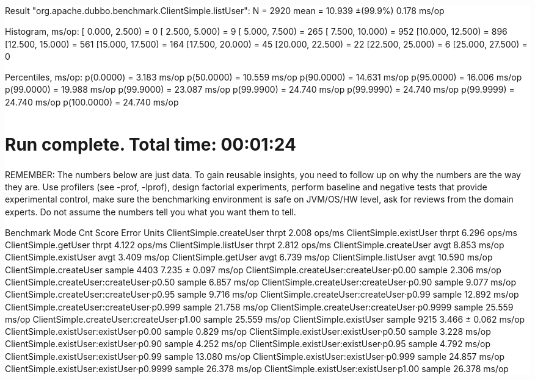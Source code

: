 Result "org.apache.dubbo.benchmark.ClientSimple.listUser":
  N = 2920
  mean =     10.939 ±(99.9%) 0.178 ms/op

  Histogram, ms/op:
    [ 0.000,  2.500) = 0 
    [ 2.500,  5.000) = 9 
    [ 5.000,  7.500) = 265 
    [ 7.500, 10.000) = 952 
    [10.000, 12.500) = 896 
    [12.500, 15.000) = 561 
    [15.000, 17.500) = 164 
    [17.500, 20.000) = 45 
    [20.000, 22.500) = 22 
    [22.500, 25.000) = 6 
    [25.000, 27.500) = 0 

  Percentiles, ms/op:
      p(0.0000) =      3.183 ms/op
     p(50.0000) =     10.559 ms/op
     p(90.0000) =     14.631 ms/op
     p(95.0000) =     16.006 ms/op
     p(99.0000) =     19.988 ms/op
     p(99.9000) =     23.087 ms/op
     p(99.9900) =     24.740 ms/op
     p(99.9990) =     24.740 ms/op
     p(99.9999) =     24.740 ms/op
    p(100.0000) =     24.740 ms/op


# Run complete. Total time: 00:01:24

REMEMBER: The numbers below are just data. To gain reusable insights, you need to follow up on
why the numbers are the way they are. Use profilers (see -prof, -lprof), design factorial
experiments, perform baseline and negative tests that provide experimental control, make sure
the benchmarking environment is safe on JVM/OS/HW level, ask for reviews from the domain experts.
Do not assume the numbers tell you what you want them to tell.

Benchmark                                     Mode   Cnt   Score   Error   Units
ClientSimple.createUser                      thrpt         2.008          ops/ms
ClientSimple.existUser                       thrpt         6.296          ops/ms
ClientSimple.getUser                         thrpt         4.122          ops/ms
ClientSimple.listUser                        thrpt         2.812          ops/ms
ClientSimple.createUser                       avgt         8.853           ms/op
ClientSimple.existUser                        avgt         3.409           ms/op
ClientSimple.getUser                          avgt         6.739           ms/op
ClientSimple.listUser                         avgt        10.590           ms/op
ClientSimple.createUser                     sample  4403   7.235 ± 0.097   ms/op
ClientSimple.createUser:createUser·p0.00    sample         2.306           ms/op
ClientSimple.createUser:createUser·p0.50    sample         6.857           ms/op
ClientSimple.createUser:createUser·p0.90    sample         9.077           ms/op
ClientSimple.createUser:createUser·p0.95    sample         9.716           ms/op
ClientSimple.createUser:createUser·p0.99    sample        12.892           ms/op
ClientSimple.createUser:createUser·p0.999   sample        21.758           ms/op
ClientSimple.createUser:createUser·p0.9999  sample        25.559           ms/op
ClientSimple.createUser:createUser·p1.00    sample        25.559           ms/op
ClientSimple.existUser                      sample  9215   3.466 ± 0.062   ms/op
ClientSimple.existUser:existUser·p0.00      sample         0.829           ms/op
ClientSimple.existUser:existUser·p0.50      sample         3.228           ms/op
ClientSimple.existUser:existUser·p0.90      sample         4.252           ms/op
ClientSimple.existUser:existUser·p0.95      sample         4.792           ms/op
ClientSimple.existUser:existUser·p0.99      sample        13.080           ms/op
ClientSimple.existUser:existUser·p0.999     sample        24.857           ms/op
ClientSimple.existUser:existUser·p0.9999    sample        26.378           ms/op
ClientSimple.existUser:existUser·p1.00      sample        26.378           ms/op